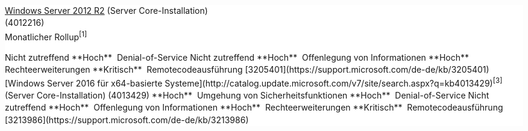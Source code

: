 [Windows Server 2012 R2](http://catalog.update.microsoft.com/v7/site/search.aspx?q=kb4012216) (Server Core-Installation)  
(4012216)  
Monatlicher Rollup<sup>[1]</sup>
</td>
<td style="border:1px solid black;">
Nicht zutreffend
</td>
<td style="border:1px solid black;">
**Hoch**   
Denial-of-Service
</td>
<td style="border:1px solid black;">
Nicht zutreffend
</td>
<td style="border:1px solid black;">
**Hoch**   
Offenlegung von Informationen
</td>
<td style="border:1px solid black;">
**Hoch**   
Rechteerweiterungen
</td>
<td style="border:1px solid black;">
**Kritisch**   
Remotecodeausführung
</td>
<td style="border:1px solid black;">
[3205401](https://support.microsoft.com/de-de/kb/3205401)
</td>
</tr>
<tr>
<td style="border:1px solid black;">
[Windows Server 2016 für x64-basierte Systeme](http://catalog.update.microsoft.com/v7/site/search.aspx?q=kb4013429)<sup>[3]</sup> (Server Core-Installation)  
(4013429)
</td>
<td style="border:1px solid black;">
**Hoch**   
Umgehung von Sicherheitsfunktionen
</td>
<td style="border:1px solid black;">
**Hoch**   
Denial-of-Service
</td>
<td style="border:1px solid black;">
Nicht zutreffend
</td>
<td style="border:1px solid black;">
**Hoch**   
Offenlegung von Informationen
</td>
<td style="border:1px solid black;">
**Hoch**   
Rechteerweiterungen
</td>
<td style="border:1px solid black;">
**Kritisch**   
Remotecodeausführung
</td>
<td style="border:1px solid black;">
[3213986](https://support.microsoft.com/de-de/kb/3213986)
</td>
</tr>